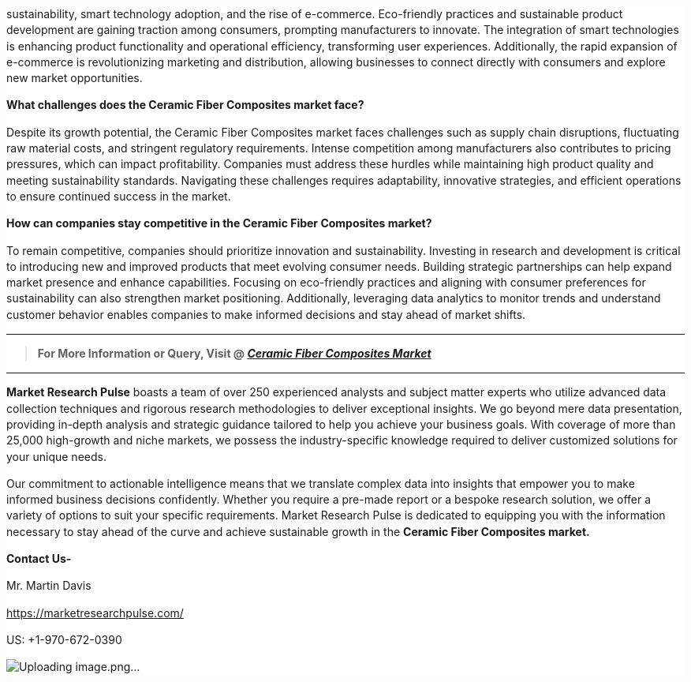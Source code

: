 sustainability, smart technology adoption, and the rise of e-commerce. Eco-friendly practices and sustainable product development are gaining traction among consumers, prompting manufacturers to innovate. The integration of smart technologies is enhancing product functionality and operational efficiency, transforming user experiences. Additionally, the rapid expansion of e-commerce is revolutionizing marketing and distribution, allowing businesses to connect directly with consumers and explore new market opportunities.</p><p><strong>What challenges does the Ceramic Fiber Composites market face?</strong></p><p>Despite its growth potential, the Ceramic Fiber Composites market faces challenges such as supply chain disruptions, fluctuating raw material costs, and stringent regulatory requirements. Intense competition among manufacturers also contributes to pricing pressures, which can impact profitability. Companies must address these hurdles while maintaining high product quality and meeting sustainability standards. Navigating these challenges requires adaptability, innovative strategies, and efficient operations to ensure continued success in the market.</p><p><strong>How can companies stay competitive in the Ceramic Fiber Composites market?</strong></p><p>To remain competitive, companies should prioritize innovation and sustainability. Investing in research and development is critical to introducing new and improved products that meet evolving consumer needs. Building strategic partnerships can help expand market presence and enhance capabilities. Focusing on eco-friendly practices and aligning with consumer preferences for sustainability can also strengthen market positioning. Additionally, leveraging data analytics to monitor trends and understand customer behavior enables companies to make informed decisions and stay ahead of market shifts.</p><hr /><blockquote><p><strong>For More Information or Query, Visit @&nbsp;<em><a href="https://marketresearchpulse.com/report/116892/ceramic-fiber-composites-market?utm_source=Linkedin&utm_medium=027">Ceramic Fiber Composites Market</a></em></strong></p></blockquote><hr /><p><strong>Market Research Pulse</strong> boasts a team of over 250 experienced analysts and subject matter experts who utilize advanced data collection techniques and rigorous research methodologies to deliver exceptional insights. We go beyond mere data presentation, providing in-depth analysis and strategic guidance tailored to help you achieve your business goals. With coverage of more than 25,000 high-growth and niche markets, we possess the industry-specific knowledge required to deliver customized solutions for your unique needs.</p><p>Our commitment to actionable intelligence means that we translate complex data into insights that empower you to make informed business decisions confidently. Whether you require a pre-made report or a bespoke research solution, we offer a variety of options to suit your specific requirements. Market Research Pulse is dedicated to equipping you with the information necessary to stay ahead of the curve and achieve sustainable growth in the <strong>Ceramic Fiber Composites market.</strong></p><p><strong>Contact Us-</strong></p><p>Mr. Martin Davis</p><p>https://marketresearchpulse.com/</p><p>US: +1-970-672-0390</p>
![Uploading image.png…]()
